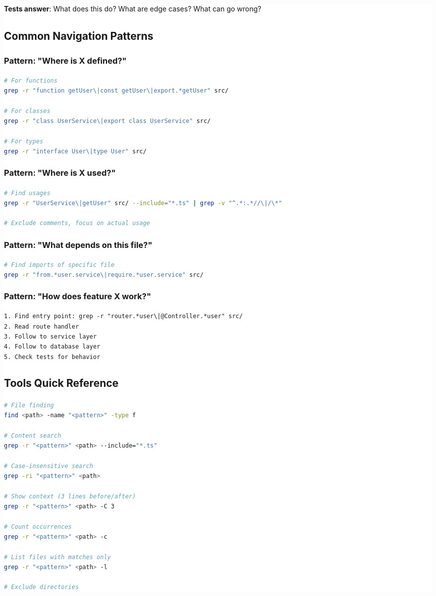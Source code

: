 **Tests answer**: What does this do? What are edge cases? What can go wrong?

## Common Navigation Patterns

### Pattern: "Where is X defined?"

```bash
# For functions
grep -r "function getUser\|const getUser\|export.*getUser" src/

# For classes
grep -r "class UserService\|export class UserService" src/

# For types
grep -r "interface User\|type User" src/
```

### Pattern: "Where is X used?"

```bash
# Find usages
grep -r "UserService\|getUser" src/ --include="*.ts" | grep -v "^.*:.*//\|/\*"

# Exclude comments, focus on actual usage
```

### Pattern: "What depends on this file?"

```bash
# Find imports of specific file
grep -r "from.*user.service\|require.*user.service" src/
```

### Pattern: "How does feature X work?"

```
1. Find entry point: grep -r "router.*user\|@Controller.*user" src/
2. Read route handler
3. Follow to service layer
4. Follow to database layer
5. Check tests for behavior
```

## Tools Quick Reference

```bash
# File finding
find <path> -name "<pattern>" -type f

# Content search
grep -r "<pattern>" <path> --include="*.ts"

# Case-insensitive search
grep -ri "<pattern>" <path>

# Show context (3 lines before/after)
grep -r "<pattern>" <path> -C 3

# Count occurrences
grep -r "<pattern>" <path> -c

# List files with matches only
grep -r "<pattern>" <path> -l

# Exclude directories
```